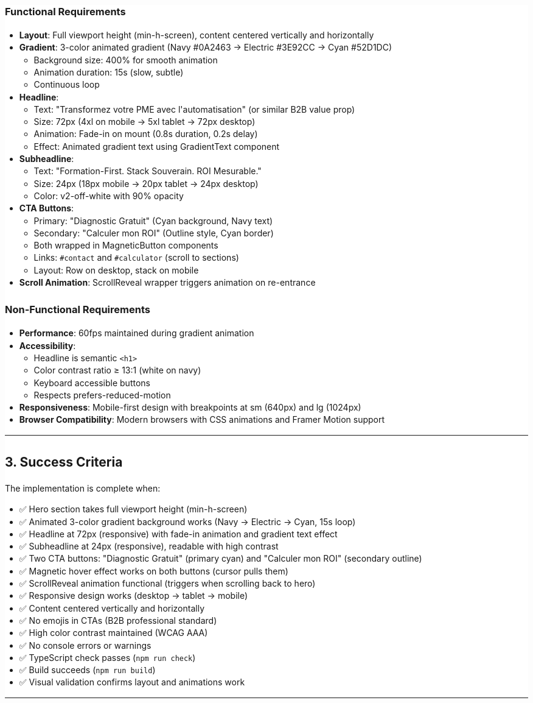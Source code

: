 ### Functional Requirements
- **Layout**: Full viewport height (min-h-screen), content centered vertically and horizontally
- **Gradient**: 3-color animated gradient (Navy #0A2463 → Electric #3E92CC → Cyan #52D1DC)
  - Background size: 400% for smooth animation
  - Animation duration: 15s (slow, subtle)
  - Continuous loop
- **Headline**:
  - Text: "Transformez votre PME avec l'automatisation" (or similar B2B value prop)
  - Size: 72px (4xl on mobile → 5xl tablet → 72px desktop)
  - Animation: Fade-in on mount (0.8s duration, 0.2s delay)
  - Effect: Animated gradient text using GradientText component
- **Subheadline**:
  - Text: "Formation-First. Stack Souverain. ROI Mesurable."
  - Size: 24px (18px mobile → 20px tablet → 24px desktop)
  - Color: v2-off-white with 90% opacity
- **CTA Buttons**:
  - Primary: "Diagnostic Gratuit" (Cyan background, Navy text)
  - Secondary: "Calculer mon ROI" (Outline style, Cyan border)
  - Both wrapped in MagneticButton components
  - Links: `#contact` and `#calculator` (scroll to sections)
  - Layout: Row on desktop, stack on mobile
- **Scroll Animation**: ScrollReveal wrapper triggers animation on re-entrance

### Non-Functional Requirements
- **Performance**: 60fps maintained during gradient animation
- **Accessibility**:
  - Headline is semantic `<h1>`
  - Color contrast ratio ≥ 13:1 (white on navy)
  - Keyboard accessible buttons
  - Respects prefers-reduced-motion
- **Responsiveness**: Mobile-first design with breakpoints at sm (640px) and lg (1024px)
- **Browser Compatibility**: Modern browsers with CSS animations and Framer Motion support

---

## 3. Success Criteria

The implementation is complete when:
- ✅ Hero section takes full viewport height (min-h-screen)
- ✅ Animated 3-color gradient background works (Navy → Electric → Cyan, 15s loop)
- ✅ Headline at 72px (responsive) with fade-in animation and gradient text effect
- ✅ Subheadline at 24px (responsive), readable with high contrast
- ✅ Two CTA buttons: "Diagnostic Gratuit" (primary cyan) and "Calculer mon ROI" (secondary outline)
- ✅ Magnetic hover effect works on both buttons (cursor pulls them)
- ✅ ScrollReveal animation functional (triggers when scrolling back to hero)
- ✅ Responsive design works (desktop → tablet → mobile)
- ✅ Content centered vertically and horizontally
- ✅ No emojis in CTAs (B2B professional standard)
- ✅ High color contrast maintained (WCAG AAA)
- ✅ No console errors or warnings
- ✅ TypeScript check passes (`npm run check`)
- ✅ Build succeeds (`npm run build`)
- ✅ Visual validation confirms layout and animations work

---